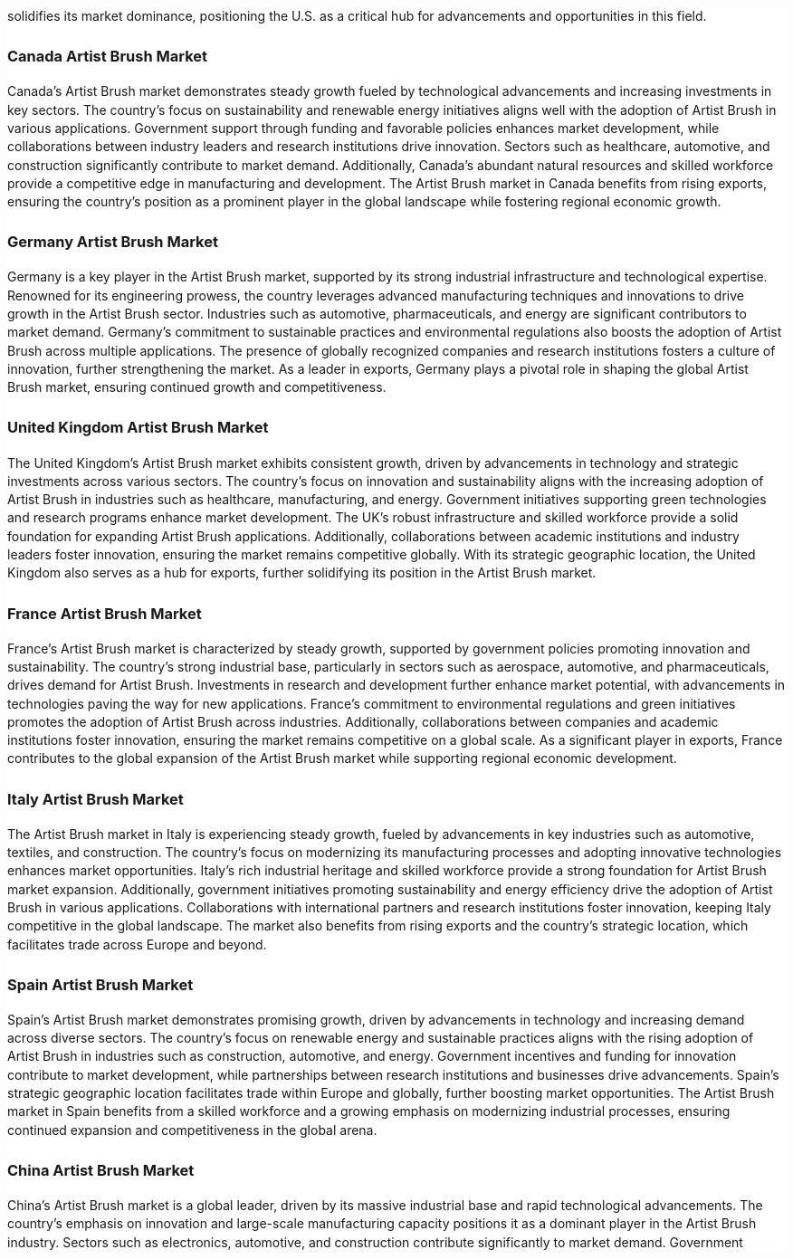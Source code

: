 solidifies its market dominance, positioning the U.S. as a critical hub for advancements and opportunities in this field.</p><h3>Canada Artist Brush Market</h3><p>Canada&rsquo;s Artist Brush market demonstrates steady growth fueled by technological advancements and increasing investments in key sectors. The country&rsquo;s focus on sustainability and renewable energy initiatives aligns well with the adoption of Artist Brush in various applications. Government support through funding and favorable policies enhances market development, while collaborations between industry leaders and research institutions drive innovation. Sectors such as healthcare, automotive, and construction significantly contribute to market demand. Additionally, Canada&rsquo;s abundant natural resources and skilled workforce provide a competitive edge in manufacturing and development. The Artist Brush market in Canada benefits from rising exports, ensuring the country&rsquo;s position as a prominent player in the global landscape while fostering regional economic growth.</p><h3>Germany Artist Brush Market</h3><p>Germany is a key player in the Artist Brush market, supported by its strong industrial infrastructure and technological expertise. Renowned for its engineering prowess, the country leverages advanced manufacturing techniques and innovations to drive growth in the Artist Brush sector. Industries such as automotive, pharmaceuticals, and energy are significant contributors to market demand. Germany&rsquo;s commitment to sustainable practices and environmental regulations also boosts the adoption of Artist Brush across multiple applications. The presence of globally recognized companies and research institutions fosters a culture of innovation, further strengthening the market. As a leader in exports, Germany plays a pivotal role in shaping the global Artist Brush market, ensuring continued growth and competitiveness.</p><h3>United Kingdom Artist Brush Market</h3><p>The United Kingdom&rsquo;s Artist Brush market exhibits consistent growth, driven by advancements in technology and strategic investments across various sectors. The country&rsquo;s focus on innovation and sustainability aligns with the increasing adoption of Artist Brush in industries such as healthcare, manufacturing, and energy. Government initiatives supporting green technologies and research programs enhance market development. The UK&rsquo;s robust infrastructure and skilled workforce provide a solid foundation for expanding Artist Brush applications. Additionally, collaborations between academic institutions and industry leaders foster innovation, ensuring the market remains competitive globally. With its strategic geographic location, the United Kingdom also serves as a hub for exports, further solidifying its position in the Artist Brush market.</p><h3>France Artist Brush Market</h3><p>France&rsquo;s Artist Brush market is characterized by steady growth, supported by government policies promoting innovation and sustainability. The country&rsquo;s strong industrial base, particularly in sectors such as aerospace, automotive, and pharmaceuticals, drives demand for Artist Brush. Investments in research and development further enhance market potential, with advancements in technologies paving the way for new applications. France&rsquo;s commitment to environmental regulations and green initiatives promotes the adoption of Artist Brush across industries. Additionally, collaborations between companies and academic institutions foster innovation, ensuring the market remains competitive on a global scale. As a significant player in exports, France contributes to the global expansion of the Artist Brush market while supporting regional economic development.</p><h3>Italy Artist Brush Market</h3><p>The Artist Brush market in Italy is experiencing steady growth, fueled by advancements in key industries such as automotive, textiles, and construction. The country&rsquo;s focus on modernizing its manufacturing processes and adopting innovative technologies enhances market opportunities. Italy&rsquo;s rich industrial heritage and skilled workforce provide a strong foundation for Artist Brush market expansion. Additionally, government initiatives promoting sustainability and energy efficiency drive the adoption of Artist Brush in various applications. Collaborations with international partners and research institutions foster innovation, keeping Italy competitive in the global landscape. The market also benefits from rising exports and the country&rsquo;s strategic location, which facilitates trade across Europe and beyond.</p><h3>Spain Artist Brush Market</h3><p>Spain&rsquo;s Artist Brush market demonstrates promising growth, driven by advancements in technology and increasing demand across diverse sectors. The country&rsquo;s focus on renewable energy and sustainable practices aligns with the rising adoption of Artist Brush in industries such as construction, automotive, and energy. Government incentives and funding for innovation contribute to market development, while partnerships between research institutions and businesses drive advancements. Spain&rsquo;s strategic geographic location facilitates trade within Europe and globally, further boosting market opportunities. The Artist Brush market in Spain benefits from a skilled workforce and a growing emphasis on modernizing industrial processes, ensuring continued expansion and competitiveness in the global arena.</p><h3>China Artist Brush Market</h3><p>China&rsquo;s Artist Brush market is a global leader, driven by its massive industrial base and rapid technological advancements. The country&rsquo;s emphasis on innovation and large-scale manufacturing capacity positions it as a dominant player in the Artist Brush industry. Sectors such as electronics, automotive, and construction contribute significantly to market demand. Government